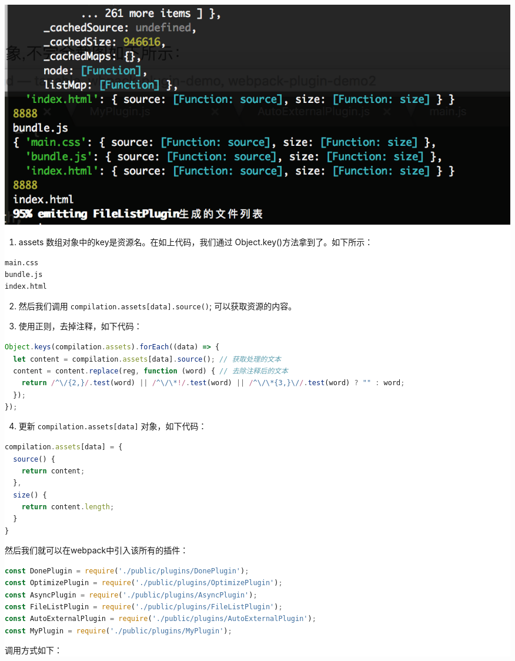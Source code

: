<img src="./img/4.png">

1. assets 数组对象中的key是资源名。在如上代码，我们通过 Object.key()方法拿到了。如下所示：
```bash
main.css
bundle.js
index.html
```
2. 然后我们调用 `compilation.assets[data].source()`; 可以获取资源的内容。

3. 使用正则，去掉注释，如下代码：

```js
Object.keys(compilation.assets).forEach((data) => {
  let content = compilation.assets[data].source(); // 获取处理的文本
  content = content.replace(reg, function (word) { // 去除注释后的文本
    return /^\/{2,}/.test(word) || /^\/\*!/.test(word) || /^\/\*{3,}\//.test(word) ? "" : word;
  });
});
```
4. 更新 `compilation.assets[data]` 对象，如下代码：

```js
compilation.assets[data] = {
  source() {
    return content;
  },
  size() {
    return content.length;
  }
}
```
然后我们就可以在webpack中引入该所有的插件：

```js
const DonePlugin = require('./public/plugins/DonePlugin');
const OptimizePlugin = require('./public/plugins/OptimizePlugin');
const AsyncPlugin = require('./public/plugins/AsyncPlugin');
const FileListPlugin = require('./public/plugins/FileListPlugin');
const AutoExternalPlugin = require('./public/plugins/AutoExternalPlugin');
const MyPlugin = require('./public/plugins/MyPlugin');
```
调用方式如下：
